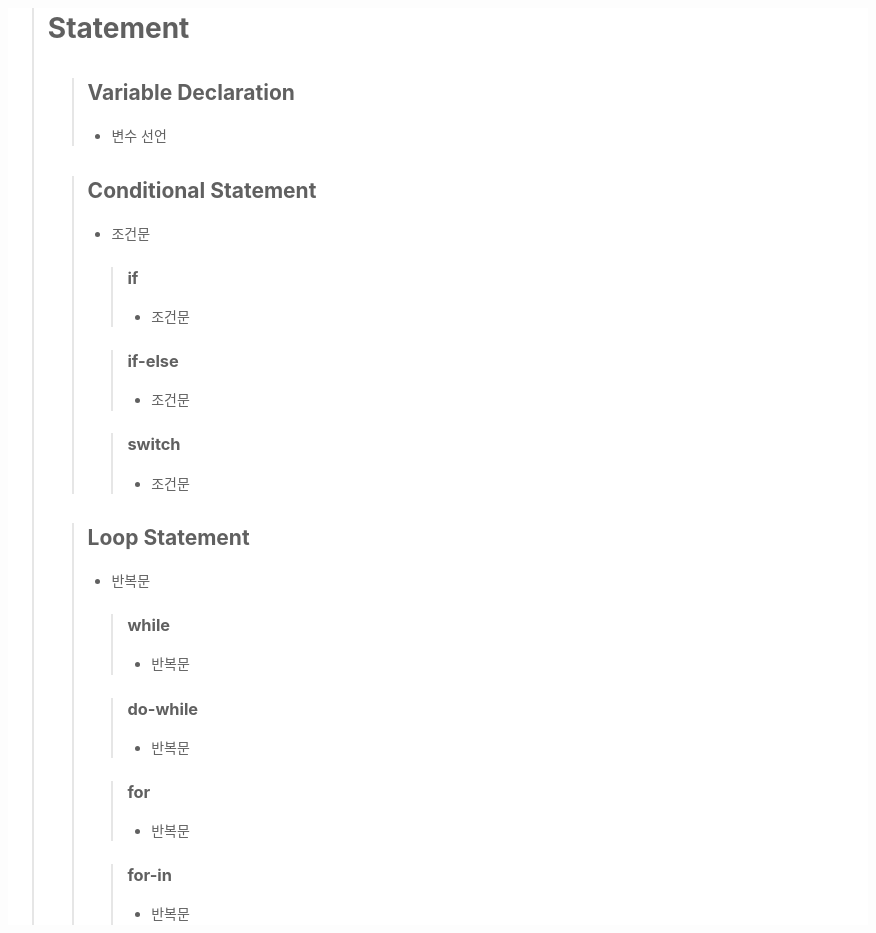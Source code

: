 <blockquote class="blockquote-Depth-0">
  <h1>Statement</h1>
  <blockquote class="blockquote-Depth-1">
    <h2 id="variable-declaration">Variable Declaration</h2>
    <ul>
      <li>변수 선언</li>
    </ul>
  </blockquote>
  
  <blockquote class="blockquote-Depth-1">
    <h2 id="conditional-statement">Conditional Statement</h2>
    <ul>
      <li>조건문</li>
    </ul>
    <blockquote class="blockquote-Depth-2">
    <h3 id="if">if</h3>
      <ul>
        <li>조건문</li>
      </ul>
    </blockquote>
    <blockquote class="blockquote-Depth-2">
    <h3 id="if-else">if-else</h3>
      <ul>
        <li>조건문</li>
      </ul>
    </blockquote>
    <blockquote class="blockquote-Depth-2">
    <h3 id="switch">switch</h3>
      <ul>
        <li>조건문</li>
      </ul>
    </blockquote>
  </blockquote>

  <blockquote class="blockquote-Depth-1">
    <h2 id="loop-statement">Loop Statement</h2>
    <ul>
      <li>반복문</li>
    </ul>
    <blockquote class="blockquote-Depth-2">
    <h3 id="while">while</h3>
      <ul>
        <li>반복문</li>
      </ul>
    </blockquote>
    <blockquote class="blockquote-Depth-2">
    <h3 id="do-while">do-while</h3>
      <ul>
        <li>반복문</li>
      </ul>
    </blockquote>
    <blockquote class="blockquote-Depth-2">
    <h3 id="for">for</h3>
      <ul>
        <li>반복문</li>
      </ul>
    </blockquote>
    <blockquote class="blockquote-Depth-2">
    <h3 id="for-in">for-in</h3>
      <ul>
        <li>반복문</li>
      </ul>
    </blockquote>
    <blockquote class="blockquote-Depth-2">